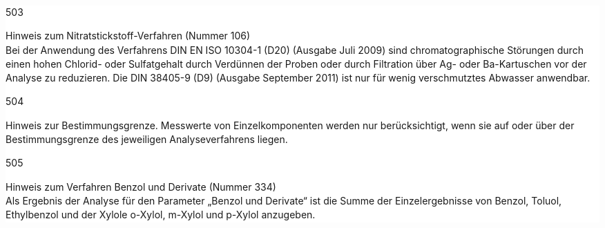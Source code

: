 </td>

</tr>

<tr>

<td style align="left" valign="top" charoff="50">

503

</td>

<td style colspan="2" align="justify" valign="top" charoff="50">

Hinweis zum Nitratstickstoff-Verfahren (Nummer 106)  
Bei der Anwendung des Verfahrens DIN EN ISO 10304-1 (D20) (Ausgabe Juli
2009) sind chromatographische Störungen durch einen hohen Chlorid- oder
Sulfatgehalt durch Verdünnen der Proben oder durch Filtration über Ag-
oder Ba-Kartuschen vor der Analyse zu reduzieren. Die DIN 38405-9 (D9)
(Ausgabe September 2011) ist nur für wenig verschmutztes Abwasser
anwendbar.

</td>

</tr>

<tr>

<td style align="left" valign="top" charoff="50">

504

</td>

<td style colspan="2" align="justify" valign="top" charoff="50">

Hinweis zur Bestimmungsgrenze. Messwerte von Einzelkomponenten werden
nur berücksichtigt, wenn sie auf oder über der Bestimmungsgrenze des
jeweiligen Analyseverfahrens liegen.

</td>

</tr>

<tr>

<td style align="left" valign="top" charoff="50">

505

</td>

<td style colspan="2" align="left" valign="top" charoff="50">

Hinweis zum Verfahren Benzol und Derivate (Nummer 334)  
Als Ergebnis der Analyse für den Parameter „Benzol und Derivate“ ist die
Summe der Einzelergebnisse von Benzol, Toluol, Ethylbenzol und der
Xylole o-Xylol, m-Xylol und p-Xylol anzugeben.

</td>

</tr>

